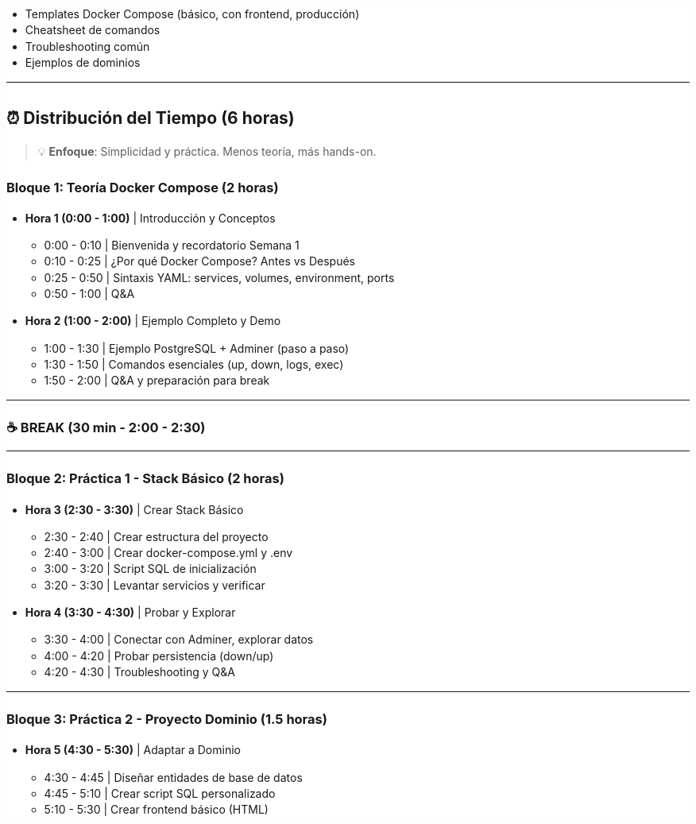 - Templates Docker Compose (básico, con frontend, producción)
- Cheatsheet de comandos
- Troubleshooting común
- Ejemplos de dominios

---

## ⏰ Distribución del Tiempo (6 horas)

> 💡 **Enfoque**: Simplicidad y práctica. Menos teoría, más hands-on.

### Bloque 1: Teoría Docker Compose (2 horas)

- **Hora 1 (0:00 - 1:00)** | Introducción y Conceptos

  - 0:00 - 0:10 | Bienvenida y recordatorio Semana 1
  - 0:10 - 0:25 | ¿Por qué Docker Compose? Antes vs Después
  - 0:25 - 0:50 | Sintaxis YAML: services, volumes, environment, ports
  - 0:50 - 1:00 | Q&A

- **Hora 2 (1:00 - 2:00)** | Ejemplo Completo y Demo

  - 1:00 - 1:30 | Ejemplo PostgreSQL + Adminer (paso a paso)
  - 1:30 - 1:50 | Comandos esenciales (up, down, logs, exec)
  - 1:50 - 2:00 | Q&A y preparación para break

---

### ☕ BREAK (30 min - 2:00 - 2:30)

---

### Bloque 2: Práctica 1 - Stack Básico (2 horas)

- **Hora 3 (2:30 - 3:30)** | Crear Stack Básico

  - 2:30 - 2:40 | Crear estructura del proyecto
  - 2:40 - 3:00 | Crear docker-compose.yml y .env
  - 3:00 - 3:20 | Script SQL de inicialización
  - 3:20 - 3:30 | Levantar servicios y verificar

- **Hora 4 (3:30 - 4:30)** | Probar y Explorar

  - 3:30 - 4:00 | Conectar con Adminer, explorar datos
  - 4:00 - 4:20 | Probar persistencia (down/up)
  - 4:20 - 4:30 | Troubleshooting y Q&A

---

### Bloque 3: Práctica 2 - Proyecto Dominio (1.5 horas)

- **Hora 5 (4:30 - 5:30)** | Adaptar a Dominio

  - 4:30 - 4:45 | Diseñar entidades de base de datos
  - 4:45 - 5:10 | Crear script SQL personalizado
  - 5:10 - 5:30 | Crear frontend básico (HTML)
